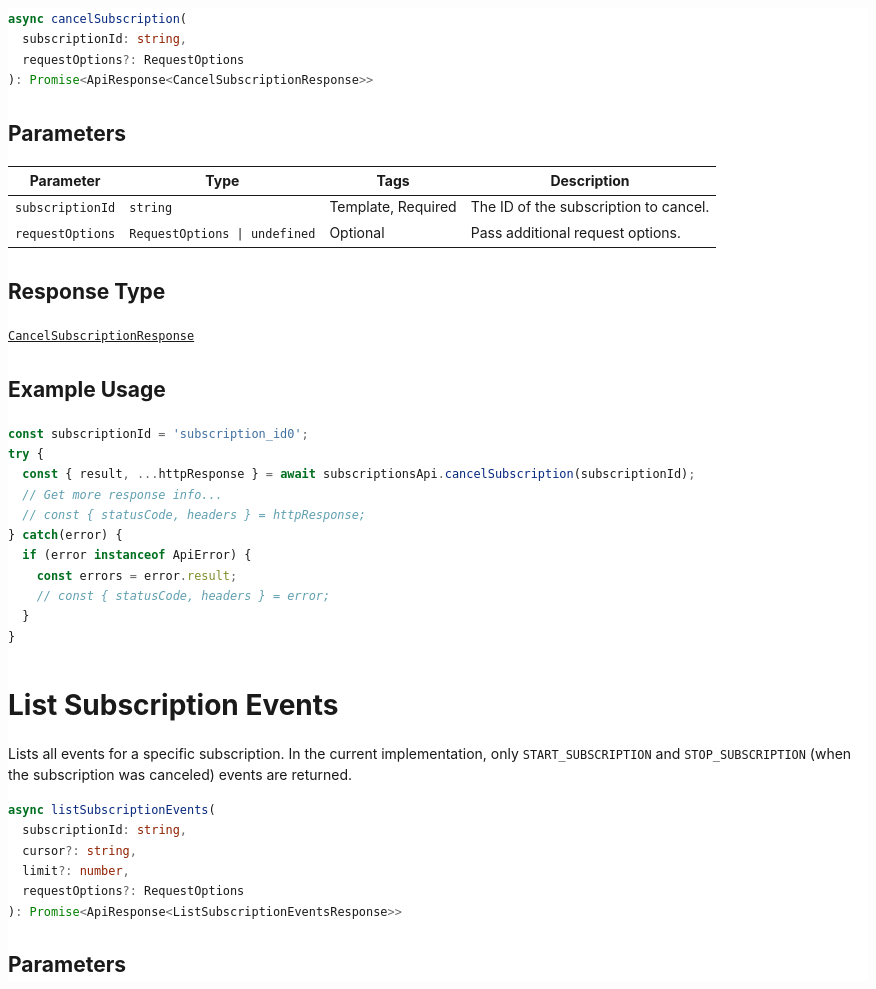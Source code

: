 ```ts
async cancelSubscription(
  subscriptionId: string,
  requestOptions?: RequestOptions
): Promise<ApiResponse<CancelSubscriptionResponse>>
```

## Parameters

| Parameter | Type | Tags | Description |
|  --- | --- | --- | --- |
| `subscriptionId` | `string` | Template, Required | The ID of the subscription to cancel. |
| `requestOptions` | `RequestOptions \| undefined` | Optional | Pass additional request options. |

## Response Type

[`CancelSubscriptionResponse`](../../doc/models/cancel-subscription-response.md)

## Example Usage

```ts
const subscriptionId = 'subscription_id0';
try {
  const { result, ...httpResponse } = await subscriptionsApi.cancelSubscription(subscriptionId);
  // Get more response info...
  // const { statusCode, headers } = httpResponse;
} catch(error) {
  if (error instanceof ApiError) {
    const errors = error.result;
    // const { statusCode, headers } = error;
  }
}
```


# List Subscription Events

Lists all events for a specific subscription.
In the current implementation, only `START_SUBSCRIPTION` and `STOP_SUBSCRIPTION` (when the subscription was canceled) events are returned.

```ts
async listSubscriptionEvents(
  subscriptionId: string,
  cursor?: string,
  limit?: number,
  requestOptions?: RequestOptions
): Promise<ApiResponse<ListSubscriptionEventsResponse>>
```

## Parameters
